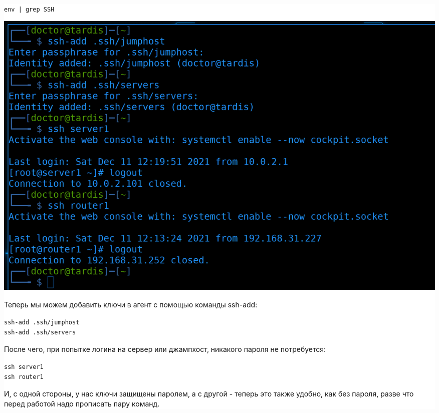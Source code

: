 ```
env | grep SSH
```

![](images/sshadd.png)

Теперь мы можем добавить ключи в агент с помощью команды ssh-add:

```
ssh-add .ssh/jumphost
ssh-add .ssh/servers
```

После чего, при попытке логина на сервер или джампхост, никакого пароля не потребуется:

```
ssh server1
ssh router1
```

И, с одной стороны, у нас ключи защищены паролем, а с другой - теперь это также удобно, как без пароля, разве что перед работой надо прописать пару команд. 
